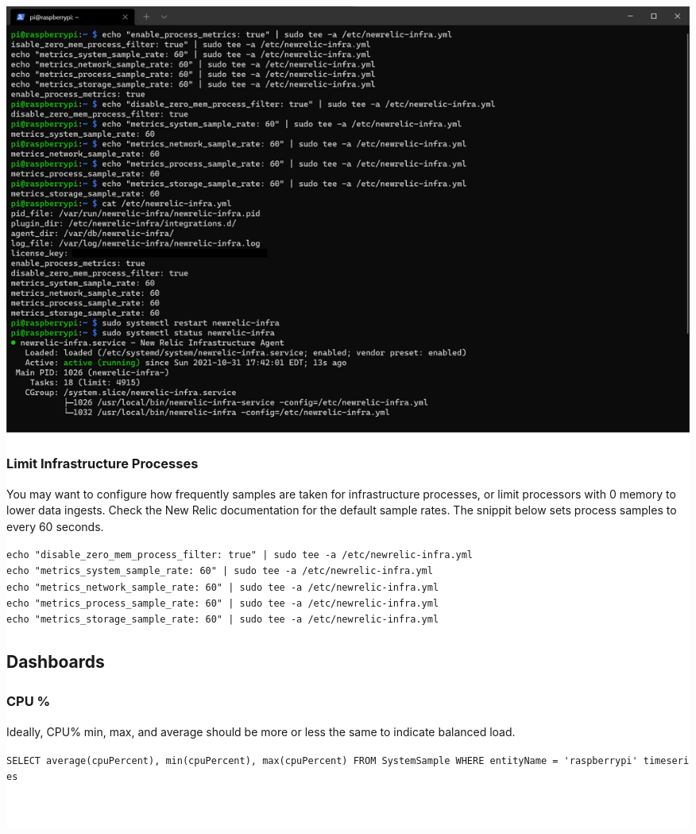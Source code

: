 ![Raspberry Pi 4 Screenshot 6](/img/newrelic_raspberrypi4/nr_rpi4_03.png)

### Limit Infrastructure Processes
You may want to configure how frequently samples are taken for infrastructure processes, or limit processors with 0 memory to lower data ingests.  Check the New Relic documentation for the default sample rates.  The snippit below sets process samples to every 60 seconds.
```
echo "disable_zero_mem_process_filter: true" | sudo tee -a /etc/newrelic-infra.yml
echo "metrics_system_sample_rate: 60" | sudo tee -a /etc/newrelic-infra.yml
echo "metrics_network_sample_rate: 60" | sudo tee -a /etc/newrelic-infra.yml
echo "metrics_process_sample_rate: 60" | sudo tee -a /etc/newrelic-infra.yml
echo "metrics_storage_sample_rate: 60" | sudo tee -a /etc/newrelic-infra.yml
```

## Dashboards

### CPU %
Ideally, CPU% min, max, and average should be more or less the same to indicate balanced load.

```
SELECT average(cpuPercent), min(cpuPercent), max(cpuPercent) FROM SystemSample WHERE entityName = 'raspberrypi' timeseries
```
<iframe src="https://chart-embed.service.newrelic.com/herald/8a143467-ffe3-4bfe-8bbd-5cd109aabd98" title="CPU %" width="100%" height="400"></iframe><br><br>

